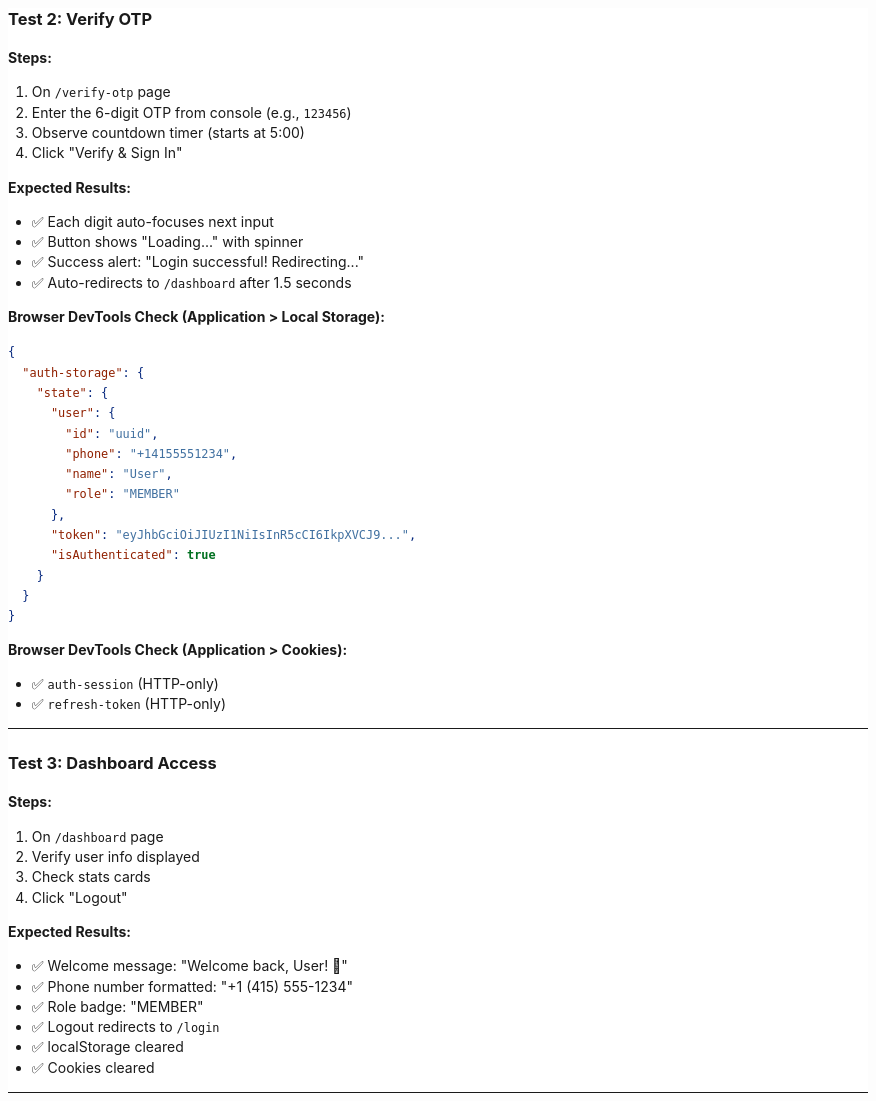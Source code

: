 
### **Test 2: Verify OTP**

**Steps:**
1. On `/verify-otp` page
2. Enter the 6-digit OTP from console (e.g., `123456`)
3. Observe countdown timer (starts at 5:00)
4. Click "Verify & Sign In"

**Expected Results:**
- ✅ Each digit auto-focuses next input
- ✅ Button shows "Loading..." with spinner
- ✅ Success alert: "Login successful! Redirecting..."
- ✅ Auto-redirects to `/dashboard` after 1.5 seconds

**Browser DevTools Check (Application > Local Storage):**
```json
{
  "auth-storage": {
    "state": {
      "user": {
        "id": "uuid",
        "phone": "+14155551234",
        "name": "User",
        "role": "MEMBER"
      },
      "token": "eyJhbGciOiJIUzI1NiIsInR5cCI6IkpXVCJ9...",
      "isAuthenticated": true
    }
  }
}
```

**Browser DevTools Check (Application > Cookies):**
- ✅ `auth-session` (HTTP-only)
- ✅ `refresh-token` (HTTP-only)

---

### **Test 3: Dashboard Access**

**Steps:**
1. On `/dashboard` page
2. Verify user info displayed
3. Check stats cards
4. Click "Logout"

**Expected Results:**
- ✅ Welcome message: "Welcome back, User! 👋"
- ✅ Phone number formatted: "+1 (415) 555-1234"
- ✅ Role badge: "MEMBER"
- ✅ Logout redirects to `/login`
- ✅ localStorage cleared
- ✅ Cookies cleared

---